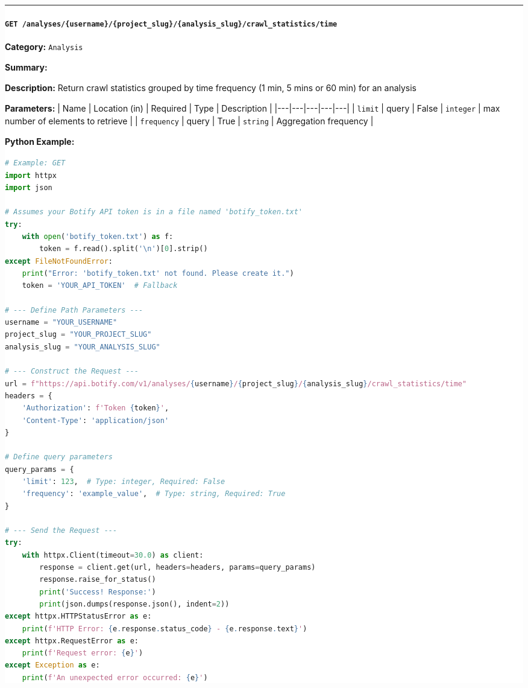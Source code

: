 --------------------------------------------------------------------------------

#### `GET /analyses/{username}/{project_slug}/{analysis_slug}/crawl_statistics/time`

**Category:** `Analysis`

**Summary:** 

**Description:**
Return crawl statistics grouped by time frequency (1 min, 5 mins or 60 min) for an analysis

**Parameters:**
| Name | Location (in) | Required | Type | Description |
|---|---|---|---|---|
| `limit` | query | False | `integer` | max number of elements to retrieve |
| `frequency` | query | True | `string` | Aggregation frequency |

**Python Example:**
```python
# Example: GET 
import httpx
import json

# Assumes your Botify API token is in a file named 'botify_token.txt'
try:
    with open('botify_token.txt') as f:
        token = f.read().split('\n')[0].strip()
except FileNotFoundError:
    print("Error: 'botify_token.txt' not found. Please create it.")
    token = 'YOUR_API_TOKEN'  # Fallback

# --- Define Path Parameters ---
username = "YOUR_USERNAME"
project_slug = "YOUR_PROJECT_SLUG"
analysis_slug = "YOUR_ANALYSIS_SLUG"

# --- Construct the Request ---
url = f"https://api.botify.com/v1/analyses/{username}/{project_slug}/{analysis_slug}/crawl_statistics/time"
headers = {
    'Authorization': f'Token {token}',
    'Content-Type': 'application/json'
}

# Define query parameters
query_params = {
    'limit': 123,  # Type: integer, Required: False
    'frequency': 'example_value',  # Type: string, Required: True
}

# --- Send the Request ---
try:
    with httpx.Client(timeout=30.0) as client:
        response = client.get(url, headers=headers, params=query_params)
        response.raise_for_status()
        print('Success! Response:')
        print(json.dumps(response.json(), indent=2))
except httpx.HTTPStatusError as e:
    print(f'HTTP Error: {e.response.status_code} - {e.response.text}')
except httpx.RequestError as e:
    print(f'Request error: {e}')
except Exception as e:
    print(f'An unexpected error occurred: {e}')
```
